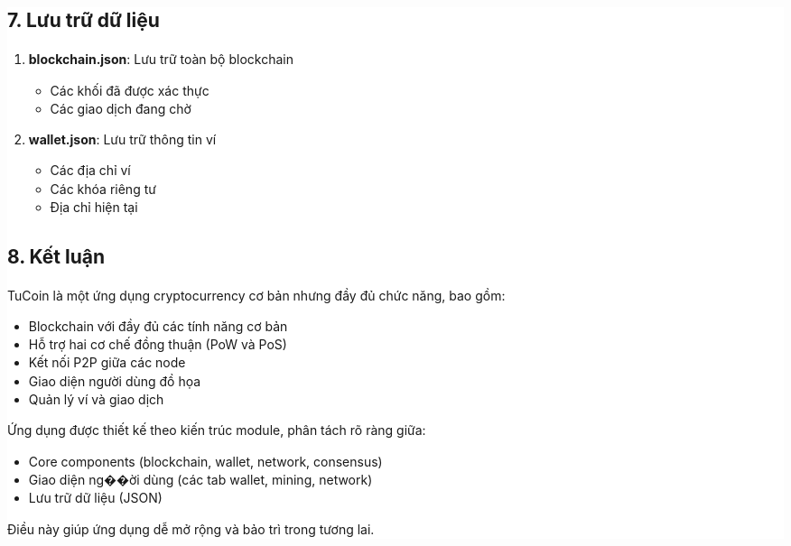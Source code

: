 ## 7. Lưu trữ dữ liệu

1. **blockchain.json**: Lưu trữ toàn bộ blockchain
   - Các khối đã được xác thực
   - Các giao dịch đang chờ

2. **wallet.json**: Lưu trữ thông tin ví
   - Các địa chỉ ví
   - Các khóa riêng tư
   - Địa chỉ hiện tại

## 8. Kết luận

TuCoin là một ứng dụng cryptocurrency cơ bản nhưng đầy đủ chức năng, bao gồm:
- Blockchain với đầy đủ các tính năng cơ bản
- Hỗ trợ hai cơ chế đồng thuận (PoW và PoS)
- Kết nối P2P giữa các node
- Giao diện người dùng đồ họa
- Quản lý ví và giao dịch

Ứng dụng được thiết kế theo kiến trúc module, phân tách rõ ràng giữa:
- Core components (blockchain, wallet, network, consensus)
- Giao diện ng��ời dùng (các tab wallet, mining, network)
- Lưu trữ dữ liệu (JSON)

Điều này giúp ứng dụng dễ mở rộng và bảo trì trong tương lai.